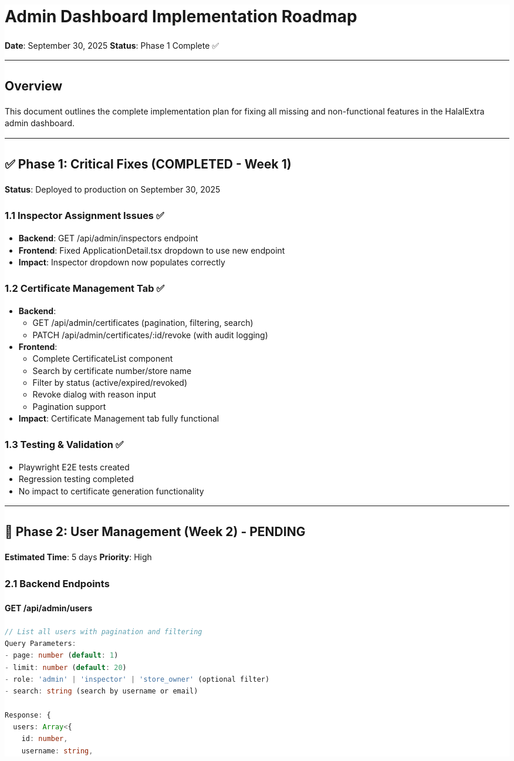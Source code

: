 # Admin Dashboard Implementation Roadmap
**Date**: September 30, 2025
**Status**: Phase 1 Complete ✅

---

## Overview

This document outlines the complete implementation plan for fixing all missing and non-functional features in the HalalExtra admin dashboard.

---

## ✅ Phase 1: Critical Fixes (COMPLETED - Week 1)

**Status**: Deployed to production on September 30, 2025

### 1.1 Inspector Assignment Issues ✅
- **Backend**: GET /api/admin/inspectors endpoint
- **Frontend**: Fixed ApplicationDetail.tsx dropdown to use new endpoint
- **Impact**: Inspector dropdown now populates correctly

### 1.2 Certificate Management Tab ✅
- **Backend**:
  - GET /api/admin/certificates (pagination, filtering, search)
  - PATCH /api/admin/certificates/:id/revoke (with audit logging)
- **Frontend**:
  - Complete CertificateList component
  - Search by certificate number/store name
  - Filter by status (active/expired/revoked)
  - Revoke dialog with reason input
  - Pagination support
- **Impact**: Certificate Management tab fully functional

### 1.3 Testing & Validation ✅
- Playwright E2E tests created
- Regression testing completed
- No impact to certificate generation functionality

---

## 🚧 Phase 2: User Management (Week 2) - PENDING

**Estimated Time**: 5 days
**Priority**: High

### 2.1 Backend Endpoints

#### GET /api/admin/users
```typescript
// List all users with pagination and filtering
Query Parameters:
- page: number (default: 1)
- limit: number (default: 20)
- role: 'admin' | 'inspector' | 'store_owner' (optional filter)
- search: string (search by username or email)

Response: {
  users: Array<{
    id: number,
    username: string,
```